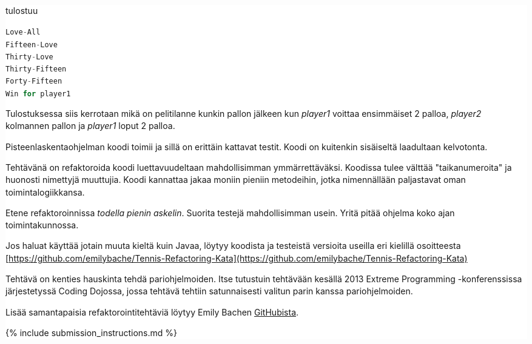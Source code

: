 tulostuu

``` java
Love-All
Fifteen-Love
Thirty-Love
Thirty-Fifteen
Forty-Fifteen
Win for player1
```

Tulostuksessa siis kerrotaan mikä on pelitilanne kunkin pallon jälkeen kun _player1_ voittaa ensimmäiset 2 palloa, _player2_ kolmannen pallon ja _player1_ loput 2 palloa. 

Pisteenlaskentaohjelman koodi toimii ja sillä on erittäin kattavat testit. Koodi on kuitenkin sisäiseltä laadultaan kelvotonta. 

Tehtävänä on refaktoroida koodi luettavuudeltaan mahdollisimman ymmärrettäväksi. Koodissa tulee välttää "taikanumeroita" ja huonosti nimettyjä muuttujia. Koodi kannattaa jakaa moniin pieniin metodeihin, jotka nimennällään paljastavat oman toimintalogiikkansa.

Etene refaktoroinnissa _todella pienin askelin_. Suorita testejä mahdollisimman usein. Yritä pitää ohjelma koko ajan toimintakunnossa.

Jos haluat käyttää jotain muuta kieltä kuin Javaa, löytyy koodista ja testeistä versioita useilla eri kielillä osoitteesta [https://github.com/emilybache/Tennis-Refactoring-Kata](https://github.com/emilybache/Tennis-Refactoring-Kata)

Tehtävä on kenties hauskinta tehdä pariohjelmoiden. Itse tutustuin tehtävään kesällä 2013 Extreme Programming -konferenssissa järjestetyssä Coding Dojossa, jossa tehtävä tehtiin satunnaisesti valitun parin kanssa pariohjelmoiden.

Lisää samantapaisia refaktorointitehtäviä löytyy Emily Bachen [GitHubista](https://github.com/emilybache).

{% include submission_instructions.md %}

